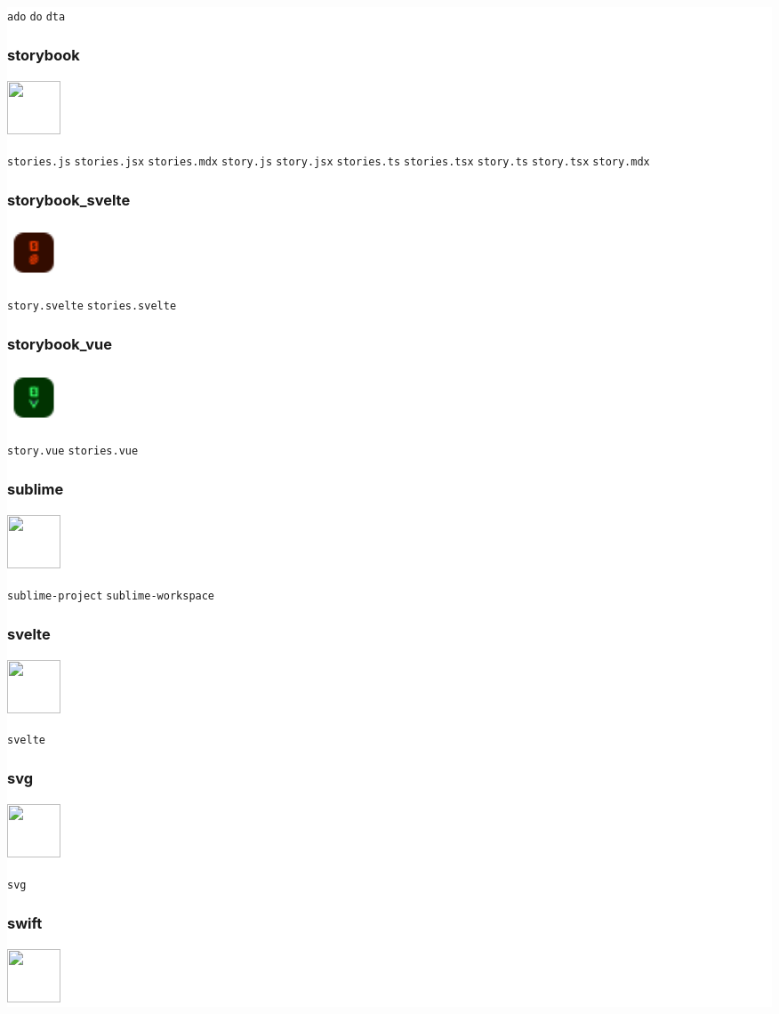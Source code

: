 `ado`
`do`
`dta`
### storybook
<img src="../../icons/filled/ext/storybook.svg" width="60" height="60"/>

`stories.js`
`stories.jsx`
`stories.mdx`
`story.js`
`story.jsx`
`stories.ts`
`stories.tsx`
`story.ts`
`story.tsx`
`story.mdx`
### storybook_svelte
<img src="../../icons/filled/ext/storybook_svelte.svg" width="60" height="60"/>

`story.svelte`
`stories.svelte`
### storybook_vue
<img src="../../icons/filled/ext/storybook_vue.svg" width="60" height="60"/>

`story.vue`
`stories.vue`
### sublime
<img src="../../icons/filled/ext/sublime.svg" width="60" height="60"/>

`sublime-project`
`sublime-workspace`
### svelte
<img src="../../icons/filled/ext/svelte.svg" width="60" height="60"/>

`svelte`
### svg
<img src="../../icons/filled/ext/svg.svg" width="60" height="60"/>

`svg`
### swift
<img src="../../icons/filled/ext/swift.svg" width="60" height="60"/>
